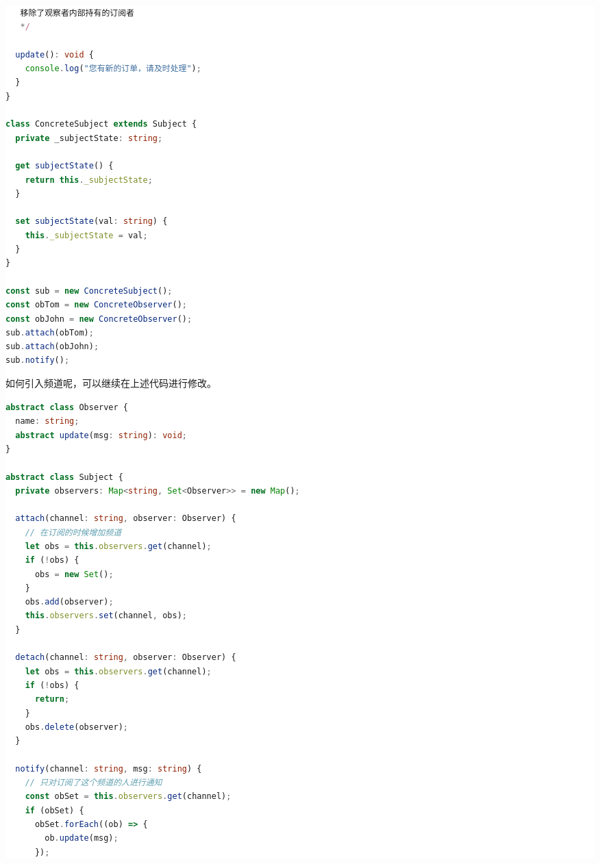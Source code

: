 ```ts
   移除了观察者内部持有的订阅者
   */

  update(): void {
    console.log("您有新的订单，请及时处理");
  }
}

class ConcreteSubject extends Subject {
  private _subjectState: string;

  get subjectState() {
    return this._subjectState;
  }

  set subjectState(val: string) {
    this._subjectState = val;
  }
}

const sub = new ConcreteSubject();
const obTom = new ConcreteObserver();
const obJohn = new ConcreteObserver();
sub.attach(obTom);
sub.attach(obJohn);
sub.notify();
```

如何引入频道呢，可以继续在上述代码进行修改。

```ts
abstract class Observer {
  name: string;
  abstract update(msg: string): void;
}

abstract class Subject {
  private observers: Map<string, Set<Observer>> = new Map();

  attach(channel: string, observer: Observer) {
    // 在订阅的时候增加频道
    let obs = this.observers.get(channel);
    if (!obs) {
      obs = new Set();
    }
    obs.add(observer);
    this.observers.set(channel, obs);
  }

  detach(channel: string, observer: Observer) {
    let obs = this.observers.get(channel);
    if (!obs) {
      return;
    }
    obs.delete(observer);
  }

  notify(channel: string, msg: string) {
    // 只对订阅了这个频道的人进行通知
    const obSet = this.observers.get(channel);
    if (obSet) {
      obSet.forEach((ob) => {
        ob.update(msg);
      });
```